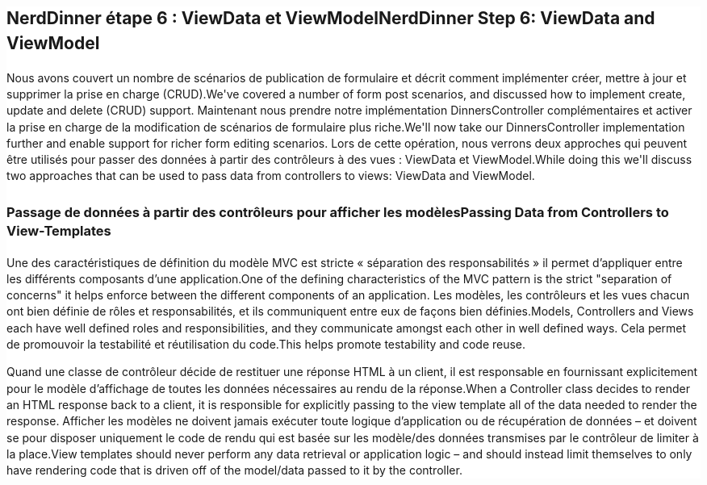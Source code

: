 
## <a name="nerddinner-step-6-viewdata-and-viewmodel"></a><span data-ttu-id="95c3b-109">NerdDinner étape 6 : ViewData et ViewModel</span><span class="sxs-lookup"><span data-stu-id="95c3b-109">NerdDinner Step 6: ViewData and ViewModel</span></span>

<span data-ttu-id="95c3b-110">Nous avons couvert un nombre de scénarios de publication de formulaire et décrit comment implémenter créer, mettre à jour et supprimer la prise en charge (CRUD).</span><span class="sxs-lookup"><span data-stu-id="95c3b-110">We've covered a number of form post scenarios, and discussed how to implement create, update and delete (CRUD) support.</span></span> <span data-ttu-id="95c3b-111">Maintenant nous prendre notre implémentation DinnersController complémentaires et activer la prise en charge de la modification de scénarios de formulaire plus riche.</span><span class="sxs-lookup"><span data-stu-id="95c3b-111">We'll now take our DinnersController implementation further and enable support for richer form editing scenarios.</span></span> <span data-ttu-id="95c3b-112">Lors de cette opération, nous verrons deux approches qui peuvent être utilisés pour passer des données à partir des contrôleurs à des vues : ViewData et ViewModel.</span><span class="sxs-lookup"><span data-stu-id="95c3b-112">While doing this we'll discuss two approaches that can be used to pass data from controllers to views: ViewData and ViewModel.</span></span>

### <a name="passing-data-from-controllers-to-view-templates"></a><span data-ttu-id="95c3b-113">Passage de données à partir des contrôleurs pour afficher les modèles</span><span class="sxs-lookup"><span data-stu-id="95c3b-113">Passing Data from Controllers to View-Templates</span></span>

<span data-ttu-id="95c3b-114">Une des caractéristiques de définition du modèle MVC est stricte « séparation des responsabilités » il permet d’appliquer entre les différents composants d’une application.</span><span class="sxs-lookup"><span data-stu-id="95c3b-114">One of the defining characteristics of the MVC pattern is the strict "separation of concerns" it helps enforce between the different components of an application.</span></span> <span data-ttu-id="95c3b-115">Les modèles, les contrôleurs et les vues chacun ont bien définie de rôles et responsabilités, et ils communiquent entre eux de façons bien définies.</span><span class="sxs-lookup"><span data-stu-id="95c3b-115">Models, Controllers and Views each have well defined roles and responsibilities, and they communicate amongst each other in well defined ways.</span></span> <span data-ttu-id="95c3b-116">Cela permet de promouvoir la testabilité et réutilisation du code.</span><span class="sxs-lookup"><span data-stu-id="95c3b-116">This helps promote testability and code reuse.</span></span>

<span data-ttu-id="95c3b-117">Quand une classe de contrôleur décide de restituer une réponse HTML à un client, il est responsable en fournissant explicitement pour le modèle d’affichage de toutes les données nécessaires au rendu de la réponse.</span><span class="sxs-lookup"><span data-stu-id="95c3b-117">When a Controller class decides to render an HTML response back to a client, it is responsible for explicitly passing to the view template all of the data needed to render the response.</span></span> <span data-ttu-id="95c3b-118">Afficher les modèles ne doivent jamais exécuter toute logique d’application ou de récupération de données – et doivent se pour disposer uniquement le code de rendu qui est basée sur les modèle/des données transmises par le contrôleur de limiter à la place.</span><span class="sxs-lookup"><span data-stu-id="95c3b-118">View templates should never perform any data retrieval or application logic – and should instead limit themselves to only have rendering code that is driven off of the model/data passed to it by the controller.</span></span>

